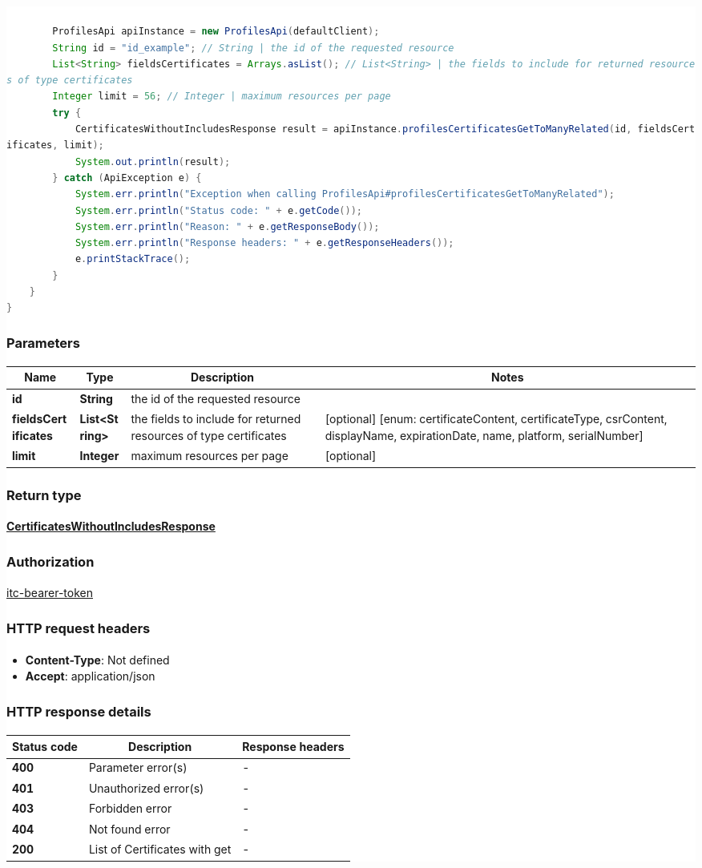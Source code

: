 ```java

        ProfilesApi apiInstance = new ProfilesApi(defaultClient);
        String id = "id_example"; // String | the id of the requested resource
        List<String> fieldsCertificates = Arrays.asList(); // List<String> | the fields to include for returned resources of type certificates
        Integer limit = 56; // Integer | maximum resources per page
        try {
            CertificatesWithoutIncludesResponse result = apiInstance.profilesCertificatesGetToManyRelated(id, fieldsCertificates, limit);
            System.out.println(result);
        } catch (ApiException e) {
            System.err.println("Exception when calling ProfilesApi#profilesCertificatesGetToManyRelated");
            System.err.println("Status code: " + e.getCode());
            System.err.println("Reason: " + e.getResponseBody());
            System.err.println("Response headers: " + e.getResponseHeaders());
            e.printStackTrace();
        }
    }
}
```

### Parameters


| Name | Type | Description  | Notes |
|------------- | ------------- | ------------- | -------------|
| **id** | **String**| the id of the requested resource | |
| **fieldsCertificates** | **List&lt;String&gt;**| the fields to include for returned resources of type certificates | [optional] [enum: certificateContent, certificateType, csrContent, displayName, expirationDate, name, platform, serialNumber] |
| **limit** | **Integer**| maximum resources per page | [optional] |

### Return type

[**CertificatesWithoutIncludesResponse**](CertificatesWithoutIncludesResponse.md)

### Authorization

[itc-bearer-token](../README.md#itc-bearer-token)

### HTTP request headers

- **Content-Type**: Not defined
- **Accept**: application/json

### HTTP response details
| Status code | Description | Response headers |
|-------------|-------------|------------------|
| **400** | Parameter error(s) |  -  |
| **401** | Unauthorized error(s) |  -  |
| **403** | Forbidden error |  -  |
| **404** | Not found error |  -  |
| **200** | List of Certificates with get |  -  |
